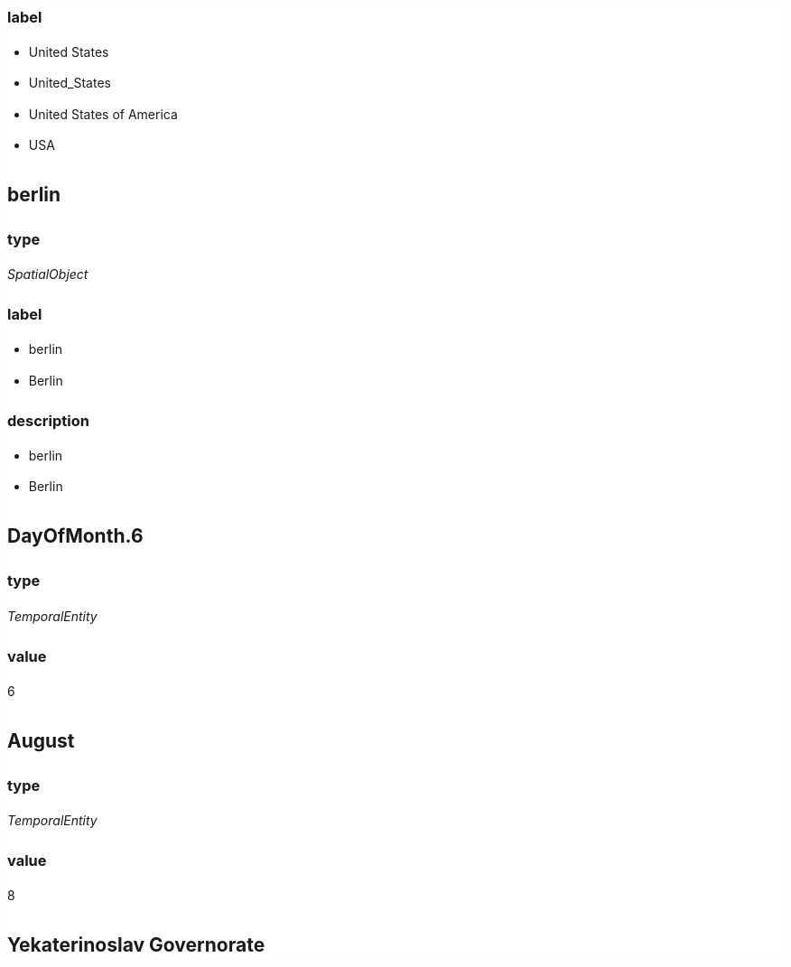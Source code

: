 ### label

 - United States

 - United_States

 - United States of America

 - USA

## berlin

### type


*SpatialObject*

### label

 - berlin

 - Berlin

### description

 - berlin

 - Berlin

## DayOfMonth.6

### type


*TemporalEntity*

### value


6

## August

### type


*TemporalEntity*

### value


8

## Yekaterinoslav Governorate
